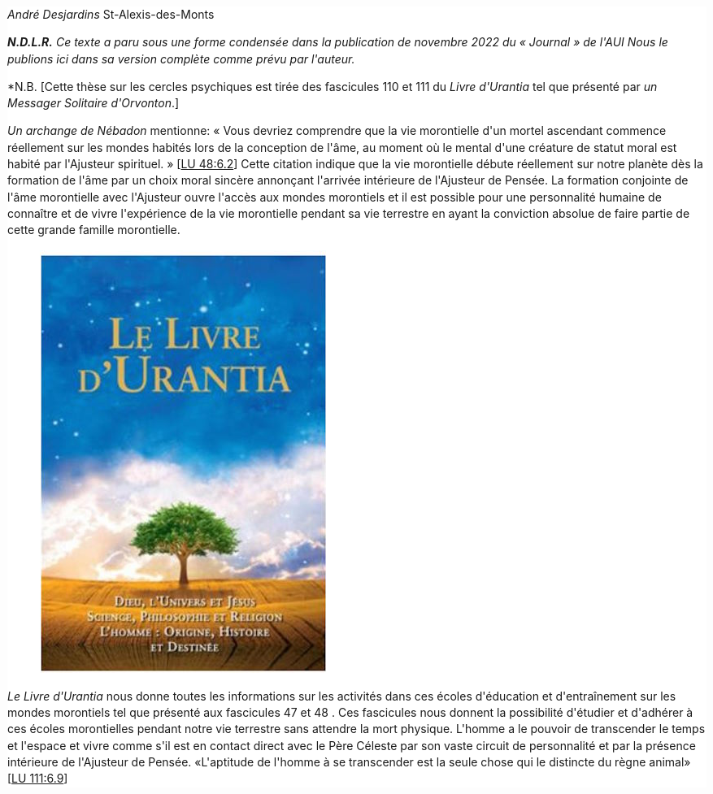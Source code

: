 _André Desjardins_
St-Alexis-des-Monts

***N.D.L.R.*** _Ce texte a paru sous une forme condensée dans la publication de novembre 2022 du « Journal » de l'AUI Nous le publions ici dans sa version complète comme prévu par l'auteur._

\*N.B. [Cette thèse sur les cercles psychiques est tirée des fascicules 110 et 111 du _Livre d'Urantia_ tel que présenté par _un Messager Solitaire d'Orvonton_.]

_Un archange de Nébadon_ mentionne: « Vous devriez comprendre que la vie morontielle d'un mortel ascendant commence réellement sur les mondes habités lors de la conception de l'âme, au moment où le mental d'une créature de statut moral est habité par l'Ajusteur spirituel. » <a id="a44_275"></a>[[LU 48:6.2](/fr/The_Urantia_Book/48#p6_2)] Cette citation indique que la vie morontielle débute réellement sur notre planète dès la formation de l'âme par un choix moral sincère annonçant l'arrivée intérieure de l'Ajusteur de Pensée. La formation conjointe de l'âme morontielle avec l'Ajusteur ouvre l'accès aux mondes morontiels et il est possible pour une personnalité humaine de connaître et de vivre l'expérience de la vie morontielle pendant sa vie terrestre en ayant la conviction absolue de faire partie de cette grande famille morontielle.

<figure id="Figure_2" class="image urantiapedia image-style-align-right">
<img src="/image/article/Reflectivite/2023_01/015.jpg">
</figure>

_Le Livre d'Urantia_ nous donne toutes les informations sur les activités dans ces écoles d'éducation et d'entraînement sur les mondes morontiels tel que présenté aux fascicules 47 et 48 . Ces fascicules nous donnent la possibilité d'étudier et d'adhérer à ces écoles morontielles pendant notre vie terrestre sans attendre la mort physique. L'homme a le pouvoir de transcender le temps et l'espace et vivre comme s'il est en contact direct avec le Père Céleste par son vaste circuit de personnalité et par la présence intérieure de l'Ajusteur de Pensée. «L'aptitude de l'homme à se transcender est la seule chose qui le distincte du règne animal» <a id="a50_647"></a>[[LU 111:6.9](/fr/The_Urantia_Book/111#p6_9)]
